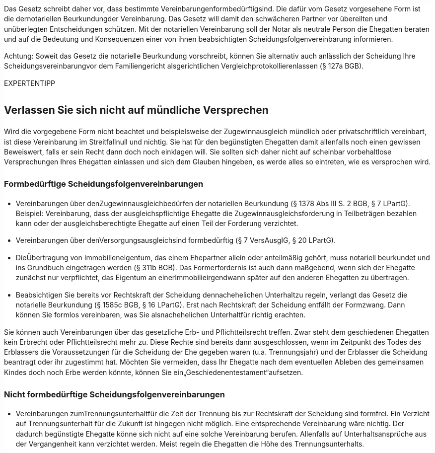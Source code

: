 Das Gesetz schreibt daher vor, dass bestimmte Vereinbarungenformbedürftigsind. Die dafür vom Gesetz vorgesehene Form ist die dernotariellen Beurkundungder Vereinbarung. Das Gesetz will damit den schwächeren Partner vor übereilten und unüberlegten Entscheidungen schützen. Mit der notariellen Vereinbarung soll der Notar als neutrale Person die Ehegatten beraten und auf die Bedeutung und Konsequenzen einer von ihnen beabsichtigten Scheidungsfolgenvereinbarung informieren.

Achtung: Soweit das Gesetz die notarielle Beurkundung vorschreibt, können Sie alternativ auch anlässlich der Scheidung Ihre Scheidungsvereinbarungvor dem Familiengericht alsgerichtlichen Vergleichprotokollierenlassen (§ 127a BGB).

EXPERTENTIPP

## Verlassen Sie sich nicht auf mündliche Versprechen

Wird die vorgegebene Form nicht beachtet und beispielsweise der Zugewinnausgleich mündlich oder privatschriftlich vereinbart, ist diese Vereinbarung im Streitfallnull und nichtig. Sie hat für den begünstigten Ehegatten damit allenfalls noch einen gewissen Beweiswert, falls er sein Recht dann doch noch einklagen will. Sie sollten sich daher nicht auf scheinbar vorbehaltlose Versprechungen Ihres Ehegatten einlassen und sich dem Glauben hingeben, es werde alles so eintreten, wie es versprochen wird.

### Formbedürftige Scheidungsfolgenvereinbarungen

- Vereinbarungen über denZugewinnausgleichbedürfen der notariellen Beurkundung (§ 1378 Abs III S. 2 BGB, § 7 LPartG). Beispiel: Vereinbarung, dass der ausgleichspflichtige Ehegatte die Zugewinnausgleichsforderung in Teilbeträgen bezahlen kann oder der ausgleichsberechtigte Ehegatte auf einen Teil der Forderung verzichtet.

- Vereinbarungen über denVersorgungsausgleichsind formbedürftig (§ 7 VersAusglG, § 20 LPartG).

- DieÜbertragung von Immobilieneigentum, das einem Ehepartner allein oder anteilmäßig gehört, muss notariell beurkundet und ins Grundbuch eingetragen werden (§ 311b BGB). Das Formerfordernis ist auch dann maßgebend, wenn sich der Ehegatte zunächst nur verpflichtet, das Eigentum an einerImmobilieirgendwann später auf den anderen Ehegatten zu übertragen.

- Beabsichtigen Sie bereits vor Rechtskraft der Scheidung dennachehelichen Unterhaltzu regeln, verlangt das Gesetz die notarielle Beurkundung (§ 1585c BGB, § 16 LPartG). Erst nach Rechtskraft der Scheidung entfällt der Formzwang. Dann können Sie formlos vereinbaren, was Sie alsnachehelichen Unterhaltfür richtig erachten.

Sie können auch Vereinbarungen über das gesetzliche Erb- und Pflichtteilsrecht treffen. Zwar steht dem geschiedenen Ehegatten kein Erbrecht oder Pflichtteilsrecht mehr zu. Diese Rechte sind bereits dann ausgeschlossen, wenn im Zeitpunkt des Todes des Erblassers die Voraussetzungen für die Scheidung der Ehe gegeben waren (u.a. Trennungsjahr) und der Erblasser die Scheidung beantragt oder ihr zugestimmt hat. Möchten Sie vermeiden, dass Ihr Ehegatte nach dem eventuellen Ableben des gemeinsamen Kindes doch noch Erbe werden könnte, können Sie ein„Geschiedenentestament“aufsetzen.

### Nicht formbedürftige Scheidungsfolgenvereinbarungen

- Vereinbarungen zumTrennungsunterhaltfür die Zeit der Trennung bis zur Rechtskraft der Scheidung sind formfrei. Ein Verzicht auf Trennungsunterhalt für die Zukunft ist hingegen nicht möglich. Eine entsprechende Vereinbarung wäre nichtig. Der dadurch begünstigte Ehegatte könne sich nicht auf eine solche Vereinbarung berufen. Allenfalls auf Unterhaltsansprüche aus der Vergangenheit kann verzichtet werden. Meist regeln die Ehegatten die Höhe des Trennungsunterhalts.
